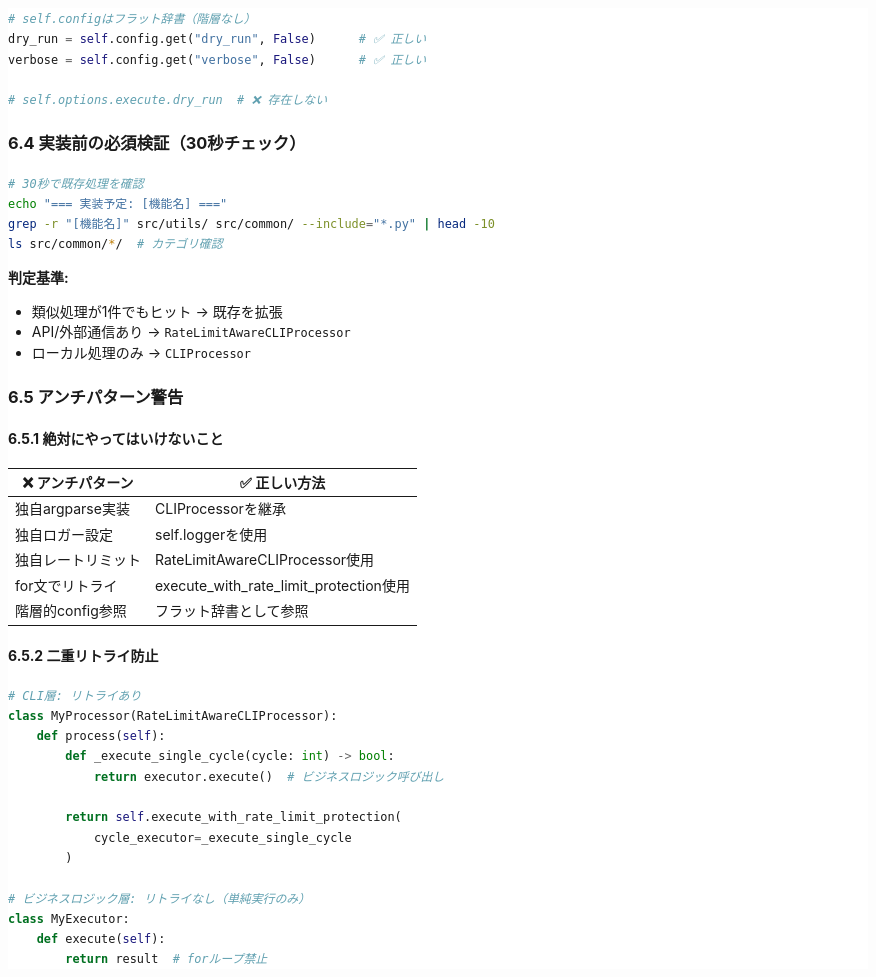 ```python
# self.configはフラット辞書（階層なし）
dry_run = self.config.get("dry_run", False)      # ✅ 正しい
verbose = self.config.get("verbose", False)      # ✅ 正しい

# self.options.execute.dry_run  # ❌ 存在しない
```

### 6.4 実装前の必須検証（30秒チェック）

```bash
# 30秒で既存処理を確認
echo "=== 実装予定: [機能名] ==="
grep -r "[機能名]" src/utils/ src/common/ --include="*.py" | head -10
ls src/common/*/  # カテゴリ確認
```

**判定基準:**

- 類似処理が1件でもヒット → 既存を拡張
- API/外部通信あり → `RateLimitAwareCLIProcessor`
- ローカル処理のみ → `CLIProcessor`

### 6.5 アンチパターン警告

#### 6.5.1 絶対にやってはいけないこと

| ❌ アンチパターン | ✅ 正しい方法 |
|-----------------|-------------|
| 独自argparse実装 | CLIProcessorを継承 |
| 独自ロガー設定 | self.loggerを使用 |
| 独自レートリミット | RateLimitAwareCLIProcessor使用 |
| for文でリトライ | execute_with_rate_limit_protection使用 |
| 階層的config参照 | フラット辞書として参照 |

#### 6.5.2 二重リトライ防止

```python
# CLI層: リトライあり
class MyProcessor(RateLimitAwareCLIProcessor):
    def process(self):
        def _execute_single_cycle(cycle: int) -> bool:
            return executor.execute()  # ビジネスロジック呼び出し
        
        return self.execute_with_rate_limit_protection(
            cycle_executor=_execute_single_cycle
        )

# ビジネスロジック層: リトライなし（単純実行のみ）
class MyExecutor:
    def execute(self):
        return result  # forループ禁止
```
